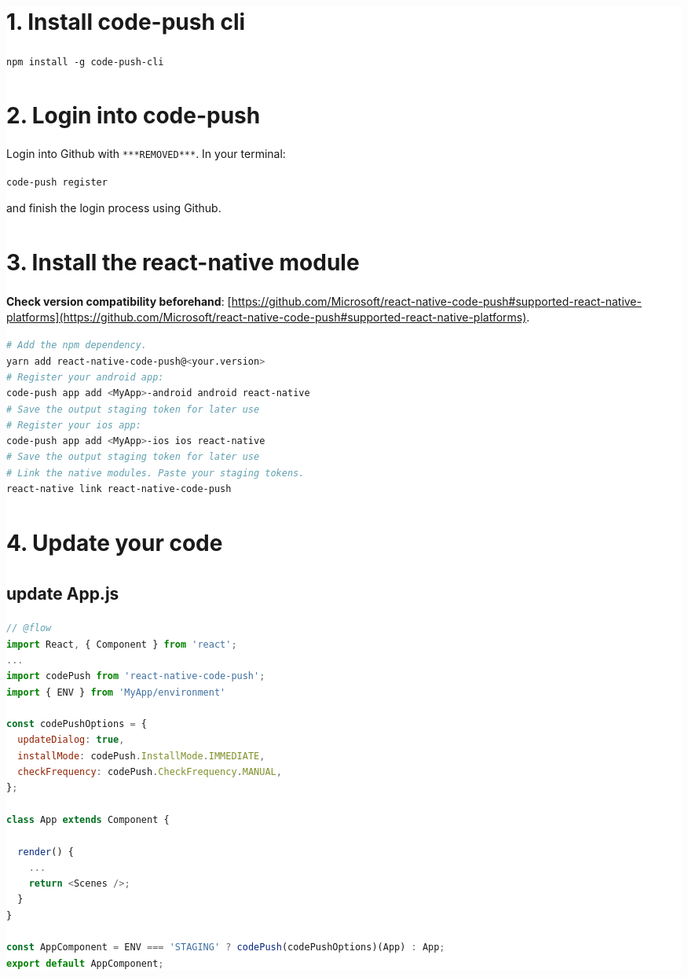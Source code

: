 # 1. Install code-push cli

  `npm install -g code-push-cli`

# 2. Login into code-push

Login into Github with `***REMOVED***`. In your terminal:

  `code-push register`

and finish the login process using Github.

# 3. Install the react-native module

**Check version compatibility beforehand**: [https://github.com/Microsoft/react-native-code-push#supported-react-native-platforms](https://github.com/Microsoft/react-native-code-push#supported-react-native-platforms).

```bash
# Add the npm dependency.
yarn add react-native-code-push@<your.version>
# Register your android app:
code-push app add <MyApp>-android android react-native
# Save the output staging token for later use
# Register your ios app:
code-push app add <MyApp>-ios ios react-native
# Save the output staging token for later use
# Link the native modules. Paste your staging tokens.
react-native link react-native-code-push
```

# 4. Update your code

## update App.js

```js
// @flow
import React, { Component } from 'react';
...
import codePush from 'react-native-code-push';
import { ENV } from 'MyApp/environment'

const codePushOptions = {
  updateDialog: true,
  installMode: codePush.InstallMode.IMMEDIATE,
  checkFrequency: codePush.CheckFrequency.MANUAL,
};

class App extends Component {

  render() {
    ...
    return <Scenes />;
  }
}

const AppComponent = ENV === 'STAGING' ? codePush(codePushOptions)(App) : App;
export default AppComponent;
```
